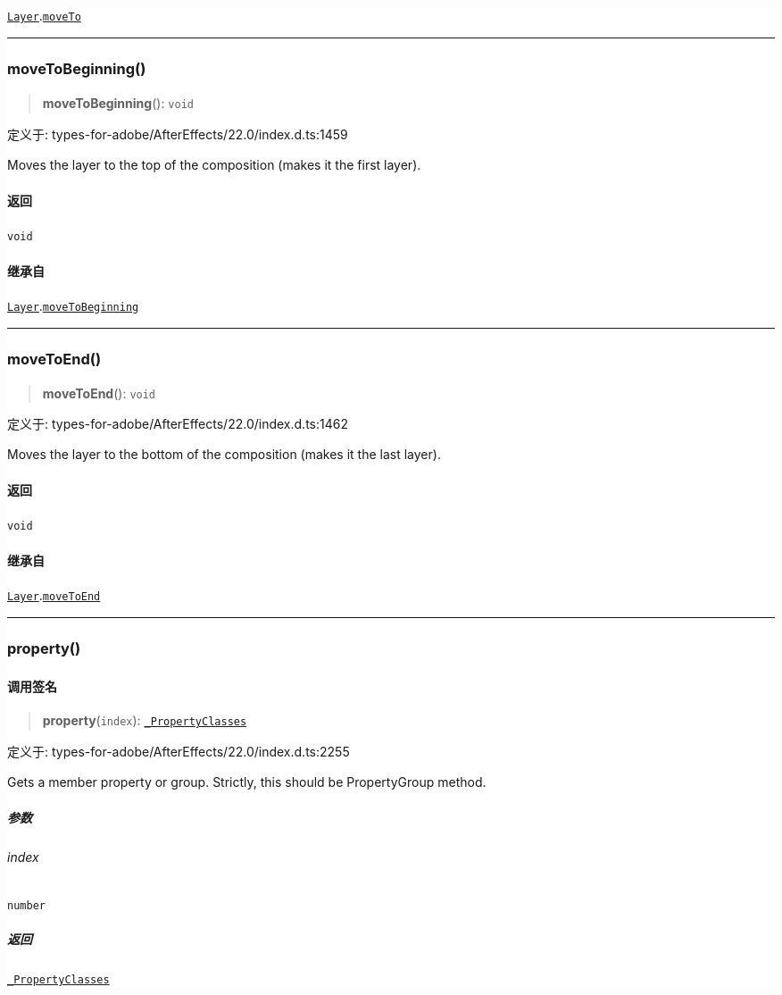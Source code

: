 [`Layer`](Layer.md).[`moveTo`](Layer.md#moveto)

***

### moveToBeginning()

> **moveToBeginning**(): `void`

定义于: types-for-adobe/AfterEffects/22.0/index.d.ts:1459

Moves the layer to the top of the composition (makes it the first layer).

#### 返回

`void`

#### 继承自

[`Layer`](Layer.md).[`moveToBeginning`](Layer.md#movetobeginning)

***

### moveToEnd()

> **moveToEnd**(): `void`

定义于: types-for-adobe/AfterEffects/22.0/index.d.ts:1462

Moves the layer to the bottom of the composition (makes it the last layer).

#### 返回

`void`

#### 继承自

[`Layer`](Layer.md).[`moveToEnd`](Layer.md#movetoend)

***

### property()

#### 调用签名

> **property**(`index`): [`_PropertyClasses`](../type-aliases/PropertyClasses.md)

定义于: types-for-adobe/AfterEffects/22.0/index.d.ts:2255

Gets a member property or group. Strictly, this should be PropertyGroup method.

##### 参数

###### index

`number`

##### 返回

[`_PropertyClasses`](../type-aliases/PropertyClasses.md)
